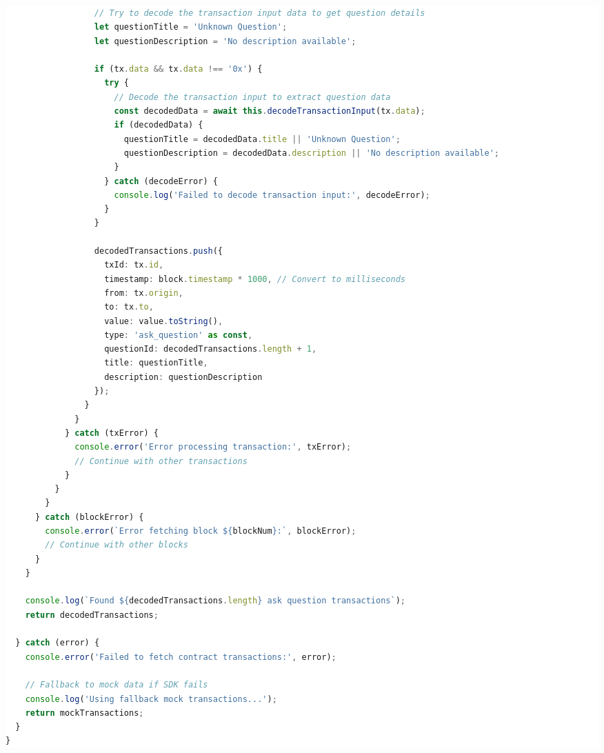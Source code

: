 ```typescript
                  // Try to decode the transaction input data to get question details
                  let questionTitle = 'Unknown Question';
                  let questionDescription = 'No description available';
                  
                  if (tx.data && tx.data !== '0x') {
                    try {
                      // Decode the transaction input to extract question data
                      const decodedData = await this.decodeTransactionInput(tx.data);
                      if (decodedData) {
                        questionTitle = decodedData.title || 'Unknown Question';
                        questionDescription = decodedData.description || 'No description available';
                      }
                    } catch (decodeError) {
                      console.log('Failed to decode transaction input:', decodeError);
                    }
                  }
                  
                  decodedTransactions.push({
                    txId: tx.id,
                    timestamp: block.timestamp * 1000, // Convert to milliseconds
                    from: tx.origin,
                    to: tx.to,
                    value: value.toString(),
                    type: 'ask_question' as const,
                    questionId: decodedTransactions.length + 1,
                    title: questionTitle,
                    description: questionDescription
                  });
                }
              }
            } catch (txError) {
              console.error('Error processing transaction:', txError);
              // Continue with other transactions
            }
          }
        }
      } catch (blockError) {
        console.error(`Error fetching block ${blockNum}:`, blockError);
        // Continue with other blocks
      }
    }
    
    console.log(`Found ${decodedTransactions.length} ask question transactions`);
    return decodedTransactions;
    
  } catch (error) {
    console.error('Failed to fetch contract transactions:', error);
    
    // Fallback to mock data if SDK fails
    console.log('Using fallback mock transactions...');
    return mockTransactions;
  }
}
```
